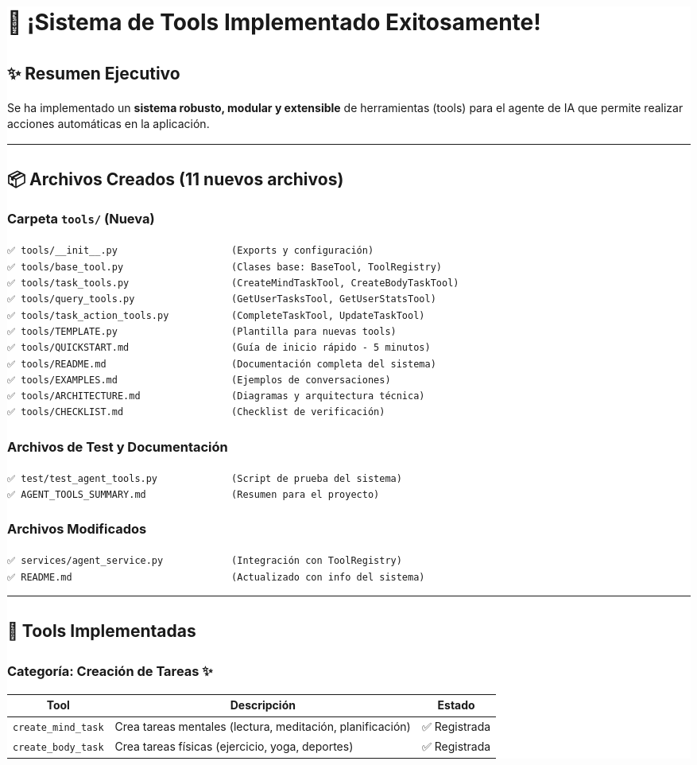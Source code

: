 # 🎉 ¡Sistema de Tools Implementado Exitosamente!

## ✨ Resumen Ejecutivo

Se ha implementado un **sistema robusto, modular y extensible** de herramientas (tools) para el agente de IA que permite realizar acciones automáticas en la aplicación.

---

## 📦 Archivos Creados (11 nuevos archivos)

### Carpeta `tools/` (Nueva)
```
✅ tools/__init__.py                    (Exports y configuración)
✅ tools/base_tool.py                   (Clases base: BaseTool, ToolRegistry)
✅ tools/task_tools.py                  (CreateMindTaskTool, CreateBodyTaskTool)
✅ tools/query_tools.py                 (GetUserTasksTool, GetUserStatsTool)
✅ tools/task_action_tools.py           (CompleteTaskTool, UpdateTaskTool)
✅ tools/TEMPLATE.py                    (Plantilla para nuevas tools)
✅ tools/QUICKSTART.md                  (Guía de inicio rápido - 5 minutos)
✅ tools/README.md                      (Documentación completa del sistema)
✅ tools/EXAMPLES.md                    (Ejemplos de conversaciones)
✅ tools/ARCHITECTURE.md                (Diagramas y arquitectura técnica)
✅ tools/CHECKLIST.md                   (Checklist de verificación)
```

### Archivos de Test y Documentación
```
✅ test/test_agent_tools.py             (Script de prueba del sistema)
✅ AGENT_TOOLS_SUMMARY.md               (Resumen para el proyecto)
```

### Archivos Modificados
```
✅ services/agent_service.py            (Integración con ToolRegistry)
✅ README.md                            (Actualizado con info del sistema)
```

---

## 🔧 Tools Implementadas

### Categoría: Creación de Tareas ✨
| Tool | Descripción | Estado |
|------|-------------|--------|
| `create_mind_task` | Crea tareas mentales (lectura, meditación, planificación) | ✅ Registrada |
| `create_body_task` | Crea tareas físicas (ejercicio, yoga, deportes) | ✅ Registrada |
